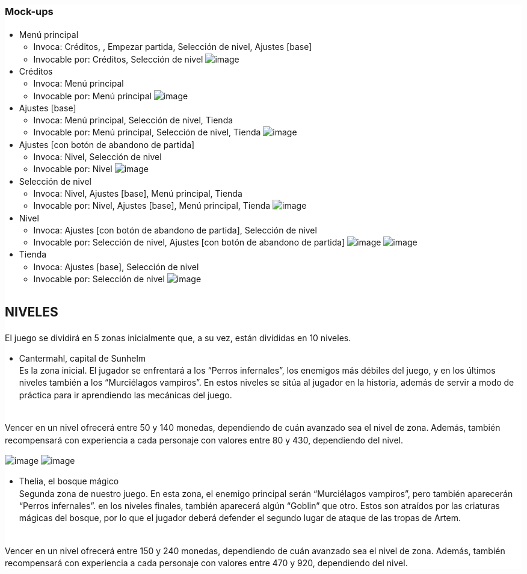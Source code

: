 
### Mock-ups ###
* Menú principal
   * Invoca: Créditos, , Empezar partida, Selección de nivel, Ajustes [base]
   * Invocable por: Créditos, Selección de nivel
![image](https://github.com/MooncakeStudio/mooncakestudio.github.io/blob/main/GDD/Mock-ups/Inicio.jpg)
* Créditos
   * Invoca: Menú principal
   * Invocable por: Menú principal
![image](https://github.com/MooncakeStudio/mooncakestudio.github.io/blob/main/GDD/Mock-ups/Cr%C3%A9ditos.jpg)
* Ajustes [base]
   * Invoca: Menú principal, Selección de nivel, Tienda
   * Invocable por: Menú principal, Selección de nivel, Tienda
![image](https://github.com/MooncakeStudio/mooncakestudio.github.io/blob/main/GDD/Mock-ups/Ajustes%201.jpg) 
* Ajustes [con botón de abandono de partida]
   * Invoca: Nivel, Selección de nivel
   * Invocable por: Nivel
![image](https://github.com/MooncakeStudio/mooncakestudio.github.io/blob/main/GDD/Mock-ups/Ajustes%202.jpg)
* Selección de nivel
   * Invoca: Nivel, Ajustes [base], Menú principal, Tienda
   * Invocable por: Nivel, Ajustes [base], Menú principal, Tienda
![image](https://github.com/MooncakeStudio/mooncakestudio.github.io/blob/main/GDD/Mock-ups/Selector%20nivel.jpg)
* Nivel
   * Invoca: Ajustes [con botón de abandono de partida], Selección de nivel
   * Invocable por: Selección de nivel, Ajustes [con botón de abandono de partida]
![image](https://github.com/MooncakeStudio/mooncakestudio.github.io/blob/main/GDD/Mock-ups/Planificaci%C3%B3n.jpg)
![image](https://github.com/MooncakeStudio/mooncakestudio.github.io/blob/main/GDD/Mock-ups/Partida.jpg)
* Tienda
   * Invoca: Ajustes [base], Selección de nivel
   * Invocable por: Selección de nivel
![image](https://github.com/MooncakeStudio/mooncakestudio.github.io/blob/main/GDD/Mock-ups/Tienda.jpg)

## NIVELES ##
El juego se dividirá en 5 zonas inicialmente que, a su vez, están divididas en 10 niveles.
* Cantermahl, capital de Sunhelm<br>
Es la zona inicial. El jugador se enfrentará a los “Perros infernales”, los enemigos más débiles del juego, y en los últimos niveles también a los “Murciélagos vampiros”. En estos niveles se sitúa al jugador en la historia, además de servir a modo de práctica para ir aprendiendo las mecánicas del juego.
<br>
Vencer en un nivel ofrecerá entre 50 y 140 monedas, dependiendo de cuán avanzado sea el nivel de zona. Además, también recompensará con experiencia a cada personaje con valores entre 80 y 430, dependiendo del nivel.

![image](https://github.com/MooncakeStudio/mooncakestudio.github.io/blob/main/GDD/Assets/mapa_1erCap.png)
![image](https://github.com/MooncakeStudio/mooncakestudio.github.io/blob/main/GDD/Assets/Ciudad.jpg)
* Thelia, el bosque mágico<br>
Segunda zona de nuestro juego. En esta zona, el enemigo principal serán “Murciélagos vampiros”, pero también aparecerán “Perros infernales”. en los niveles finales, también aparecerá algún “Goblin” que otro. Estos son atraídos por las criaturas mágicas del bosque, por lo que el jugador deberá defender el segundo lugar de ataque de las tropas de Artem.
<br>
Vencer en un nivel ofrecerá entre 150 y 240 monedas, dependiendo de cuán avanzado sea el nivel de zona. Además, también recompensará con experiencia a cada personaje con valores entre 470 y 920, dependiendo del nivel.
